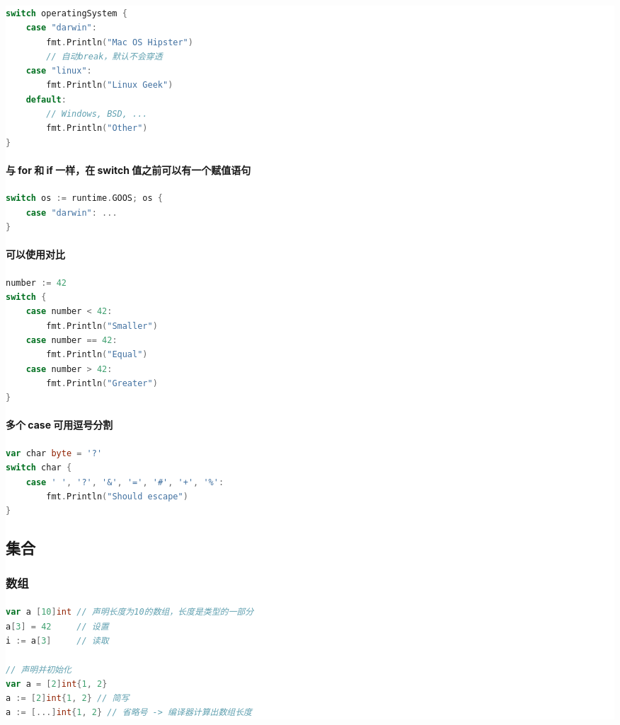 ```go
switch operatingSystem {
    case "darwin":
        fmt.Println("Mac OS Hipster")
        // 自动break，默认不会穿透
    case "linux":
        fmt.Println("Linux Geek")
    default:
        // Windows, BSD, ...
        fmt.Println("Other")
}
```

#### 与 for 和 if 一样，在 switch 值之前可以有一个赋值语句

```go
switch os := runtime.GOOS; os {
    case "darwin": ...
}
```

#### 可以使用对比

```go
number := 42
switch {
    case number < 42:
        fmt.Println("Smaller")
    case number == 42:
        fmt.Println("Equal")
    case number > 42:
        fmt.Println("Greater")
}
```

#### 多个 case 可用逗号分割

```go
var char byte = '?'
switch char {
    case ' ', '?', '&', '=', '#', '+', '%':
        fmt.Println("Should escape")
}
```

## 集合

### 数组

```go
var a [10]int // 声明长度为10的数组，长度是类型的一部分
a[3] = 42     // 设置
i := a[3]     // 读取

// 声明并初始化
var a = [2]int{1, 2}
a := [2]int{1, 2} // 简写
a := [...]int{1, 2} // 省略号 -> 编译器计算出数组长度
```
